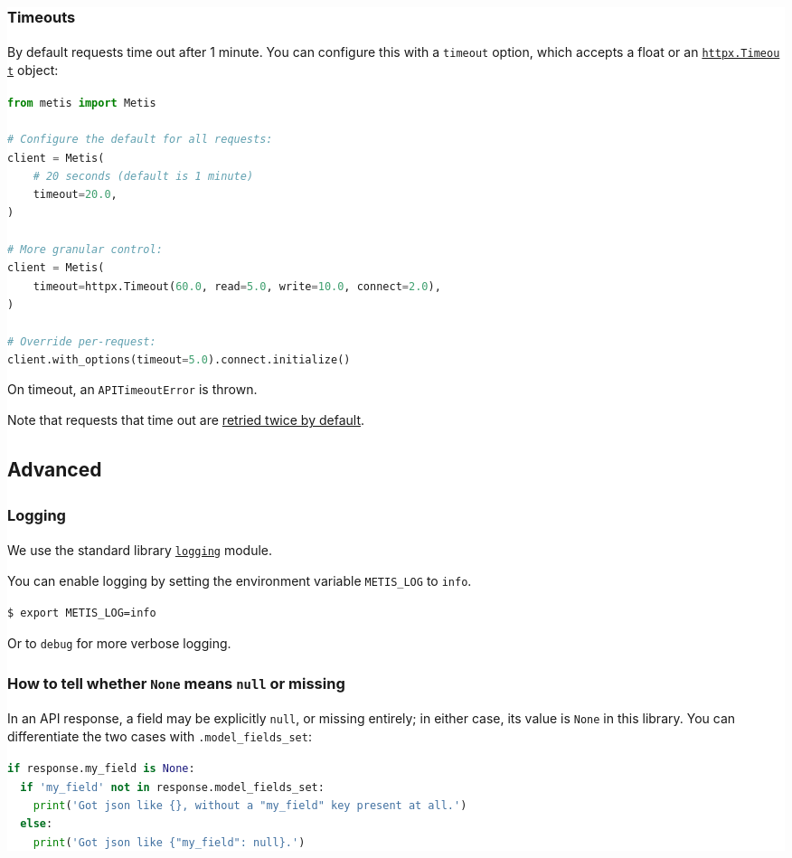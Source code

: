 ### Timeouts

By default requests time out after 1 minute. You can configure this with a `timeout` option,
which accepts a float or an [`httpx.Timeout`](https://www.python-httpx.org/advanced/timeouts/#fine-tuning-the-configuration) object:

```python
from metis import Metis

# Configure the default for all requests:
client = Metis(
    # 20 seconds (default is 1 minute)
    timeout=20.0,
)

# More granular control:
client = Metis(
    timeout=httpx.Timeout(60.0, read=5.0, write=10.0, connect=2.0),
)

# Override per-request:
client.with_options(timeout=5.0).connect.initialize()
```

On timeout, an `APITimeoutError` is thrown.

Note that requests that time out are [retried twice by default](#retries).

## Advanced

### Logging

We use the standard library [`logging`](https://docs.python.org/3/library/logging.html) module.

You can enable logging by setting the environment variable `METIS_LOG` to `info`.

```shell
$ export METIS_LOG=info
```

Or to `debug` for more verbose logging.

### How to tell whether `None` means `null` or missing

In an API response, a field may be explicitly `null`, or missing entirely; in either case, its value is `None` in this library. You can differentiate the two cases with `.model_fields_set`:

```py
if response.my_field is None:
  if 'my_field' not in response.model_fields_set:
    print('Got json like {}, without a "my_field" key present at all.')
  else:
    print('Got json like {"my_field": null}.')
```
